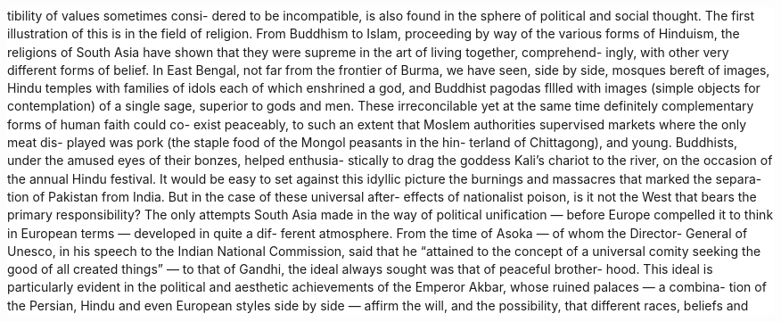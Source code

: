tibility of values sometimes consi- 
dered to be incompatible, is also 
found in the sphere of political 
and social thought. The first 
illustration of this is in the 
field of religion. From Buddhism 
to Islam, proceeding by way of the 
various forms of Hinduism, the 
religions of South Asia have shown 
that they were supreme in the art 
of living together, comprehend- 
ingly, with other very different 
forms of belief. In East Bengal, 
not far from the frontier of Burma, 
we have seen, side by side, mosques 
bereft of images, Hindu temples 
with families of idols each of which 
enshrined a god, and Buddhist 
pagodas fllled with images (simple 
objects for contemplation) of a 
single sage, superior to gods and 
men. These irreconcilable yet at the 
same time definitely complementary 
forms of human faith could co- 
exist peaceably, to such an extent 
that Moslem authorities supervised 
markets where the only meat dis- 
played was pork (the staple food of 
the Mongol peasants in the hin- 
terland of Chittagong), and young. 
Buddhists, under the amused eyes 
of their bonzes, helped enthusia- 
stically to drag the goddess Kali’s 
chariot to the river, on the occasion 
of the annual Hindu festival. 
It would be easy to set against 
this idyllic picture the burnings and 
massacres that marked the separa- 
tion of Pakistan from India. But 
in the case of these universal after- 
effects of nationalist poison, is it 
not the West that bears the primary 
responsibility? The only attempts 
South Asia made in the way of 
political unification — before Europe 
compelled it to think in European 
terms — developed in quite a dif- 
ferent atmosphere. From the time 
of Asoka — of whom the Director- 
General of Unesco, in his speech to 
the Indian National Commission, 
said that he “attained to the concept 
of a universal comity seeking the 
good of all created things” — to 
that of Gandhi, the ideal always 
sought was that of peaceful brother- 
hood. This ideal is particularly 
evident in the political and aesthetic 
achievements of the Emperor Akbar, 
whose ruined palaces — a combina- 
tion of the Persian, Hindu and even 
European styles side by side — 
affirm the will, and the possibility, 
that different races, beliefs and 